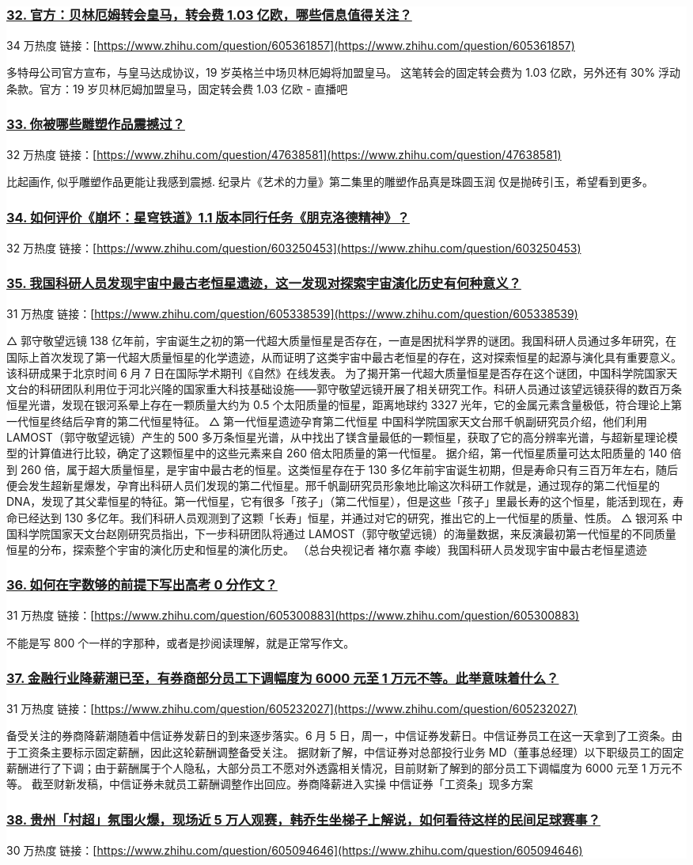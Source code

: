

### [32. 官方：贝林厄姆转会皇马，转会费 1.03 亿欧，哪些信息值得关注？](https://www.zhihu.com/question/605361857)
34 万热度 链接：[https://www.zhihu.com/question/605361857](https://www.zhihu.com/question/605361857)

多特母公司官方宣布，与皇马达成协议，19 岁英格兰中场贝林厄姆将加盟皇马。 这笔转会的固定转会费为 1.03 亿欧，另外还有 30% 浮动条款。官方：19 岁贝林厄姆加盟皇马，固定转会费 1.03 亿欧 - 直播吧

### [33. 你被哪些雕塑作品震撼过？](https://www.zhihu.com/question/47638581)
32 万热度 链接：[https://www.zhihu.com/question/47638581](https://www.zhihu.com/question/47638581)

比起画作, 似乎雕塑作品更能让我感到震撼. 纪录片《艺术的力量》第二集里的雕塑作品真是珠圆玉润 仅是抛砖引玉，希望看到更多。

### [34. 如何评价《崩坏：星穹铁道》1.1 版本同行任务《朋克洛德精神》？](https://www.zhihu.com/question/603250453)
32 万热度 链接：[https://www.zhihu.com/question/603250453](https://www.zhihu.com/question/603250453)



### [35. 我国科研人员发现宇宙中最古老恒星遗迹，这一发现对探索宇宙演化历史有何种意义？](https://www.zhihu.com/question/605338539)
31 万热度 链接：[https://www.zhihu.com/question/605338539](https://www.zhihu.com/question/605338539)

△ 郭守敬望远镜 138 亿年前，宇宙诞生之初的第一代超大质量恒星是否存在，一直是困扰科学界的谜团。我国科研人员通过多年研究，在国际上首次发现了第一代超大质量恒星的化学遗迹，从而证明了这类宇宙中最古老恒星的存在，这对探索恒星的起源与演化具有重要意义。该科研成果于北京时间 6 月 7 日在国际学术期刊《自然》在线发表。 为了揭开第一代超大质量恒星是否存在这个谜团，中国科学院国家天文台的科研团队利用位于河北兴隆的国家重大科技基础设施——郭守敬望远镜开展了相关研究工作。科研人员通过该望远镜获得的数百万条恒星光谱，发现在银河系晕上存在一颗质量大约为 0.5 个太阳质量的恒星，距离地球约 3327 光年，它的金属元素含量极低，符合理论上第一代恒星终结后孕育的第二代恒星特征。 △ 第一代恒星遗迹孕育第二代恒星 中国科学院国家天文台邢千帆副研究员介绍，他们利用 LAMOST（郭守敬望远镜）产生的 500 多万条恒星光谱，从中找出了镁含量最低的一颗恒星，获取了它的高分辨率光谱，与超新星理论模型的计算值进行比较，确定了这颗恒星中的这些元素来自 260 倍太阳质量的第一代恒星。 据介绍，第一代恒星质量可达太阳质量的 140 倍到 260 倍，属于超大质量恒星，是宇宙中最古老的恒星。这类恒星存在于 130 多亿年前宇宙诞生初期，但是寿命只有三百万年左右，随后便会发生超新星爆发，孕育出科研人员们发现的第二代恒星。邢千帆副研究员形象地比喻这次科研工作就是，通过现存的第二代恒星的 DNA，发现了其父辈恒星的特征。第一代恒星，它有很多「孩子」（第二代恒星），但是这些「孩子」里最长寿的这个恒星，能活到现在，寿命已经达到 130 多亿年。我们科研人员观测到了这颗「长寿」恒星，并通过对它的研究，推出它的上一代恒星的质量、性质。 △ 银河系 中国科学院国家天文台赵刚研究员指出，下一步科研团队将通过 LAMOST（郭守敬望远镜）的海量数据，来反演最初第一代恒星的不同质量恒星的分布，探索整个宇宙的演化历史和恒星的演化历史。 （总台央视记者 褚尔嘉 李峻）我国科研人员发现宇宙中最古老恒星遗迹

### [36. 如何在字数够的前提下写出高考 0 分作文？](https://www.zhihu.com/question/605300883)
31 万热度 链接：[https://www.zhihu.com/question/605300883](https://www.zhihu.com/question/605300883)

不能是写 800 个一样的字那种，或者是抄阅读理解，就是正常写作文。

### [37. 金融行业降薪潮已至，有券商部分员工下调幅度为 6000 元至 1 万元不等。此举意味着什么？](https://www.zhihu.com/question/605232027)
31 万热度 链接：[https://www.zhihu.com/question/605232027](https://www.zhihu.com/question/605232027)

备受关注的券商降薪潮随着中信证券发薪日的到来逐步落实。6 月 5 日，周一，中信证券发薪日。中信证券员工在这一天拿到了工资条。由于工资条主要标示固定薪酬，因此这轮薪酬调整备受关注。 据财新了解，中信证券对总部投行业务 MD（董事总经理）以下职级员工的固定薪酬进行了下调；由于薪酬属于个人隐私，大部分员工不愿对外透露相关情况，目前财新了解到的部分员工下调幅度为 6000 元至 1 万元不等。 截至财新发稿，中信证券未就员工薪酬调整作出回应。券商降薪进入实操 中信证券「工资条」现多方案

### [38. 贵州「村超」氛围火爆，现场近 5 万人观赛，韩乔生坐梯子上解说，如何看待这样的民间足球赛事？](https://www.zhihu.com/question/605094646)
30 万热度 链接：[https://www.zhihu.com/question/605094646](https://www.zhihu.com/question/605094646)
